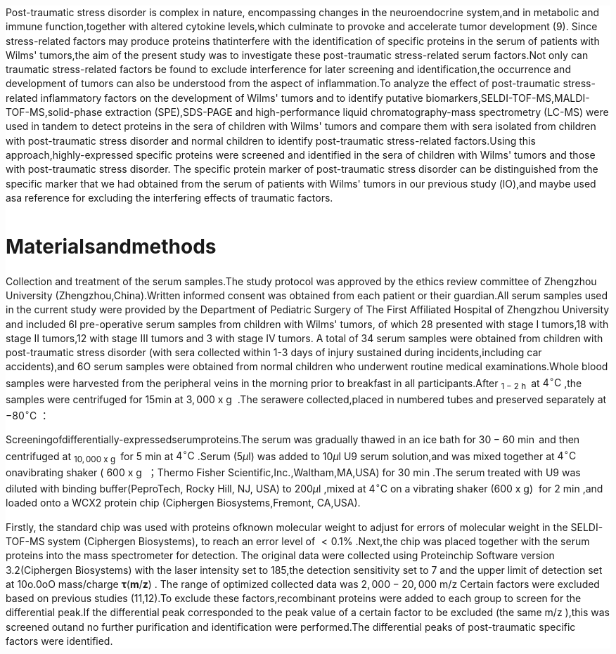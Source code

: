 Post-traumatic stress disorder is complex in nature, encompassing changes in the neuroendocrine system,and in metabolic and immune function,together with altered cytokine levels,which culminate to provoke and accelerate tumor development (9). Since stress-related factors may produce proteins thatinterfere with the identification of specific proteins in the serum of patients with Wilms' tumors,the aim of the present study was to investigate these post-traumatic stress-related serum factors.Not only can traumatic stress-related factors be found to exclude interference for later screening and identification,the occurrence and development of tumors can also be understood from the aspect of inflammation.To analyze the effect of post-traumatic stress-related inflammatory factors on the development of Wilms' tumors and to identify putative biomarkers,SELDI-TOF-MS,MALDI-TOF-MS,solid-phase extraction (SPE),SDS-PAGE and high-performance liquid chromatography-mass spectrometry (LC-MS) were used in tandem to detect proteins in the sera of children with Wilms' tumors and compare them with sera isolated from children with post-traumatic stress disorder and normal children to identify post-traumatic stress-related factors.Using this approach,highly-expressed specific proteins were screened and identified in the sera of children with Wilms' tumors and those with post-traumatic stress disorder. The specific protein marker of post-traumatic stress disorder can be distinguished from the specific marker that we had obtained from the serum of patients with Wilms' tumors in our previous study (lO),and maybe used asa reference for excluding the interfering effects of traumatic factors.

# Materialsandmethods

Collection and treatment of the serum samples.The study protocol was approved by the ethics review committee of Zhengzhou University (Zhengzhou,China).Written informed consent was obtained from each patient or their guardian.All serum samples used in the current study were provided by the Department of Pediatric Surgery of The First Affiliated Hospital of Zhengzhou University and included 6l pre-operative serum samples from children with Wilms' tumors, of which 28 presented with stage I tumors,18 with stage II tumors,12 with stage III tumors and 3 with stage IV tumors. A total of 34 serum samples were obtained from children with post-traumatic stress disorder (with sera collected within 1-3 days of injury sustained during incidents,including car accidents),and 6O serum samples were obtained from normal children who underwent routine medical examinations.Whole blood samples were harvested from the peripheral veins in the morning prior to breakfast in all participants.After $_ { 1 - 2 \mathrm { ~ h ~ } }$ at $4 ^ { \circ } \mathrm { C }$ ,the samples were centrifuged for $1 5 \mathrm { m i n }$ at $3 , 0 0 0 { \mathrm { ~ x ~ g ~ } }$ .The serawere collected,placed in numbered tubes and preserved separately at $- 8 0 ^ { \circ } \mathrm { C }$ ：

Screeningofdifferentially-expressedserumproteins.The serum was gradually thawed in an ice bath for $3 0 { - } 6 0 \ \operatorname* { m i n }$ and then centrifuged at $_ { 1 0 , 0 0 0 \mathrm { ~ x ~ g ~ } }$ for $5 ~ \mathrm { m i n }$ at $4 ^ { \circ } \mathrm { C }$ .Serum $( 5 \mu \mathrm { l } )$ was added to $1 0 \mu \mathrm { l }$ U9 serum solution,and was mixed together at $4 ^ { \circ } \mathrm { C }$ onavibrating shaker ( $\left. 6 0 0 \mathrm { ~ x ~ g ~ } \right.$ ；Thermo Fisher Scientific,Inc.,Waltham,MA,USA) for $3 0 ~ \mathrm { m i n }$ .The serum treated with U9 was diluted with binding buffer(PeproTech, Rocky Hill, NJ, USA) to $2 0 0 \mu \mathrm { l }$ ,mixed at $4 ^ { \circ } \mathrm { C }$ on a vibrating shaker $( 6 0 0 \mathrm { ~ x ~ g ) ~ }$ for $2 ~ \mathrm { m i n }$ ,and loaded onto a WCX2 protein chip (Ciphergen Biosystems,Fremont, CA,USA).

Firstly, the standard chip was used with proteins ofknown molecular weight to adjust for errors of molecular weight in the SELDI-TOF-MS system (Ciphergen Biosystems), to reach an error level of $< 0 . 1 \%$ .Next,the chip was placed together with the serum proteins into the mass spectrometer for detection. The original data were collected using Proteinchip Software version 3.2(Ciphergen Biosystems) with the laser intensity set to 185,the detection sensitivity set to 7 and the upper limit of detection set at 10o.0oO mass/charge $\mathbf { \tau } ( \mathbf { m } / \mathbf { z } )$ . The range of optimized collected data was $2 , 0 0 0 { - } 2 0 { , } 0 0 0 \ \mathrm { m / z }$ Certain factors were excluded based on previous studies (11,12).To exclude these factors,recombinant proteins were added to each group to screen for the differential peak.If the differential peak corresponded to the peak value of a certain factor to be excluded (the same $\mathrm { m } / \mathrm { z }$ ),this was screened outand no further purification and identification were performed.The differential peaks of post-traumatic specific factors were identified.
